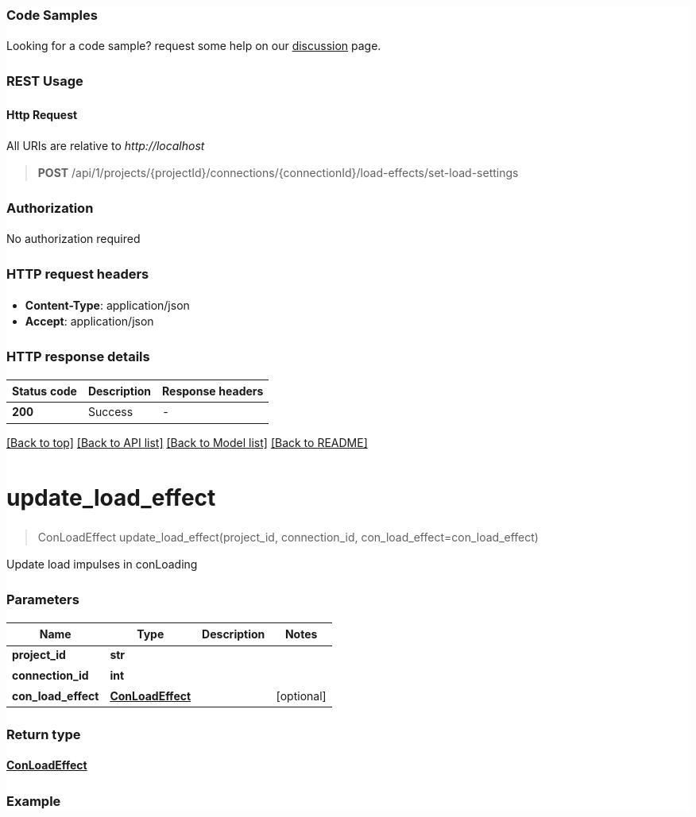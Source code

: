 

### Code Samples

Looking for a code sample? request some help on our [discussion](https://github.com/idea-statica/ideastatica-public/discussions) page. 

### REST Usage

#### Http Request

All URIs are relative to *http://localhost*

> **POST** /api/1/projects/{projectId}/connections/{connectionId}/load-effects/set-load-settings 

### Authorization

No authorization required

### HTTP request headers

 - **Content-Type**: application/json
 - **Accept**: application/json

### HTTP response details

| Status code | Description | Response headers |
|-------------|-------------|------------------|
**200** | Success |  -  |

[[Back to top]](#) [[Back to API list]](../README.md#documentation-for-api-endpoints) [[Back to Model list]](../README.md#documentation-for-models) [[Back to README]](../README.md)

<a id="update_load_effect"></a>
# **update_load_effect**
> ConLoadEffect update_load_effect(project_id, connection_id, con_load_effect=con_load_effect)

Update load impulses in conLoading

### Parameters


Name | Type | Description  | Notes
------------- | ------------- | ------------- | -------------
 **project_id** | **str**|  | 
 **connection_id** | **int**|  | 
 **con_load_effect** | [**ConLoadEffect**](ConLoadEffect.md)|  | [optional] 

### Return type

[**ConLoadEffect**](ConLoadEffect.md)

### Example
